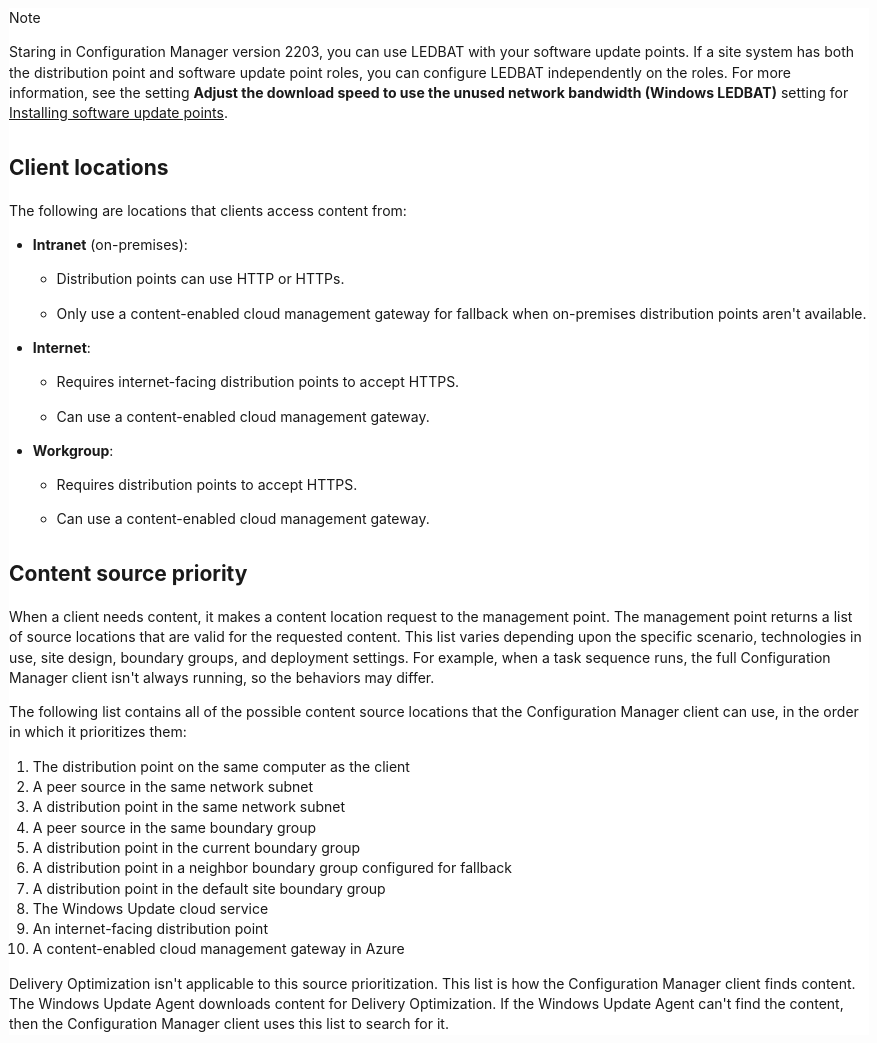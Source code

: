 > [!Note]
> Staring in Configuration Manager version 2203, you can use LEDBAT with your software update points. If a site system has both the distribution point and software update point roles, you can configure LEDBAT independently on the roles. For more information, see the setting **Adjust the download speed to use the unused network bandwidth (Windows LEDBAT)** setting for [Installing software update points](../../../sum/get-started/install-a-software-update-point.md#bkmk_ledbat).  

## Client locations

The following are locations that clients access content from:

- **Intranet** (on-premises):

  - Distribution points can use HTTP or HTTPs.

  - Only use a content-enabled cloud management gateway for fallback when on-premises distribution points aren't available.

- **Internet**:

  - Requires internet-facing distribution points to accept HTTPS.

  - Can use a content-enabled cloud management gateway.

- **Workgroup**:

  - Requires distribution points to accept HTTPS.

  - Can use a content-enabled cloud management gateway.

## Content source priority

When a client needs content, it makes a content location request to the management point. The management point returns a list of source locations that are valid for the requested content. This list varies depending upon the specific scenario, technologies in use, site design, boundary groups, and deployment settings. For example, when a task sequence runs, the full Configuration Manager client isn't always running, so the behaviors may differ.

The following list contains all of the possible content source locations that the Configuration Manager client can use, in the order in which it prioritizes them:  

1. The distribution point on the same computer as the client
2. A peer source in the same network subnet
3. A distribution point in the same network subnet
4. A peer source in the same boundary group
5. A distribution point in the current boundary group
6. A distribution point in a neighbor boundary group configured for fallback
7. A distribution point in the default site boundary group
8. The Windows Update cloud service
9. An internet-facing distribution point
10. A content-enabled cloud management gateway in Azure

Delivery Optimization isn't applicable to this source prioritization. This list is how the Configuration Manager client finds content. The Windows Update Agent downloads content for Delivery Optimization. If the Windows Update Agent can't find the content, then the Configuration Manager client uses this list to search for it.
